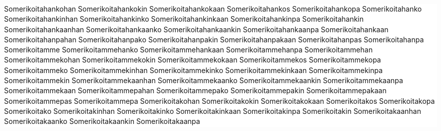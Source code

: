 Somerikoitahankohan
Somerikoitahankokin
Somerikoitahankokaan
Somerikoitahankos
Somerikoitahankopa
Somerikoitahanko
Somerikoitahankinhan
Somerikoitahankinko
Somerikoitahankinkaan
Somerikoitahankinpa
Somerikoitahankin
Somerikoitahankaanhan
Somerikoitahankaanko
Somerikoitahankaankin
Somerikoitahankaanpa
Somerikoitahankaan
Somerikoitahanpahan
Somerikoitahanpako
Somerikoitahanpakin
Somerikoitahanpakaan
Somerikoitahanpas
Somerikoitahanpa
Somerikoitamme
Somerikoitammehanko
Somerikoitammehankaan
Somerikoitammehanpa
Somerikoitammehan
Somerikoitammekohan
Somerikoitammekokin
Somerikoitammekokaan
Somerikoitammekos
Somerikoitammekopa
Somerikoitammeko
Somerikoitammekinhan
Somerikoitammekinko
Somerikoitammekinkaan
Somerikoitammekinpa
Somerikoitammekin
Somerikoitammekaanhan
Somerikoitammekaanko
Somerikoitammekaankin
Somerikoitammekaanpa
Somerikoitammekaan
Somerikoitammepahan
Somerikoitammepako
Somerikoitammepakin
Somerikoitammepakaan
Somerikoitammepas
Somerikoitammepa
Somerikoitakohan
Somerikoitakokin
Somerikoitakokaan
Somerikoitakos
Somerikoitakopa
Somerikoitako
Somerikoitakinhan
Somerikoitakinko
Somerikoitakinkaan
Somerikoitakinpa
Somerikoitakin
Somerikoitakaanhan
Somerikoitakaanko
Somerikoitakaankin
Somerikoitakaanpa